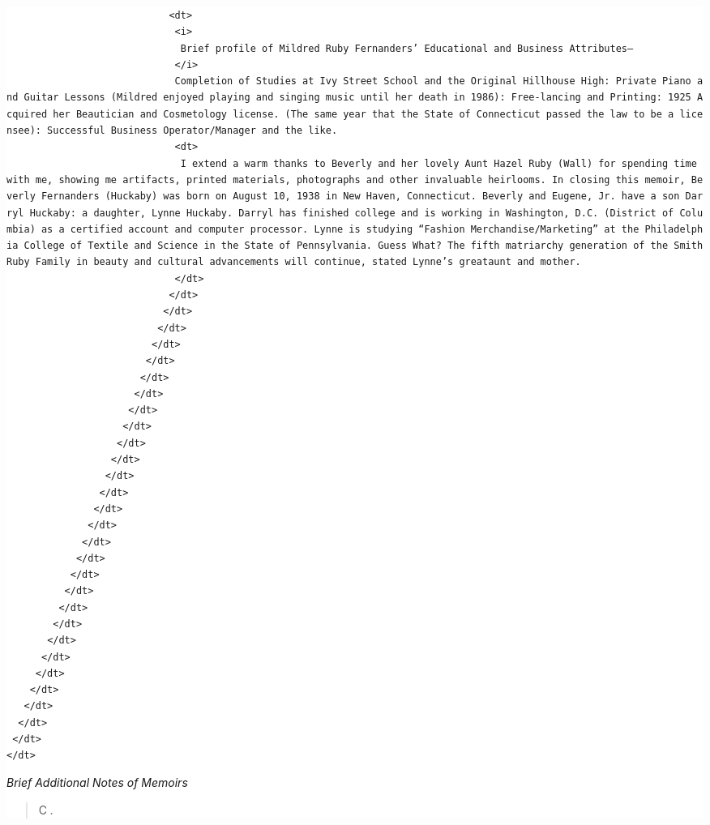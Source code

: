                                 <dt>
                                 <i>
                                  Brief profile of Mildred Ruby Fernanders’ Educational and Business Attributes—
                                 </i>
                                 Completion of Studies at Ivy Street School and the Original Hillhouse High: Private Piano and Guitar Lessons (Mildred enjoyed playing and singing music until her death in 1986): Free-lancing and Printing: 1925 Acquired her Beautician and Cosmetology license. (The same year that the State of Connecticut passed the law to be a licensee): Successful Business Operator/Manager and the like.
                                 <dt>
                                  I extend a warm thanks to Beverly and her lovely Aunt Hazel Ruby (Wall) for spending time with me, showing me artifacts, printed materials, photographs and other invaluable heirlooms. In closing this memoir, Beverly Fernanders (Huckaby) was born on August 10, 1938 in New Haven, Connecticut. Beverly and Eugene, Jr. have a son Darryl Huckaby: a daughter, Lynne Huckaby. Darryl has finished college and is working in Washington, D.C. (District of Columbia) as a certified account and computer processor. Lynne is studying “Fashion Merchandise/Marketing” at the Philadelphia College of Textile and Science in the State of Pennsylvania. Guess What? The fifth matriarchy generation of the SmithRuby Family in beauty and cultural advancements will continue, stated Lynne’s greataunt and mother.
                                 </dt>
                                </dt>
                               </dt>
                              </dt>
                             </dt>
                            </dt>
                           </dt>
                          </dt>
                         </dt>
                        </dt>
                       </dt>
                      </dt>
                     </dt>
                    </dt>
                   </dt>
                  </dt>
                 </dt>
                </dt>
               </dt>
              </dt>
             </dt>
            </dt>
           </dt>
          </dt>
         </dt>
        </dt>
       </dt>
      </dt>
     </dt>
    </dt>
   </dt>
  </dl>
 </blockquote>
 <p>
  <i>
   Brief Additional Notes of Memoirs
  </i>
 </p>
<blockquote>
  <dl>
   <dt>
    C
    <i>
     .
    </i>